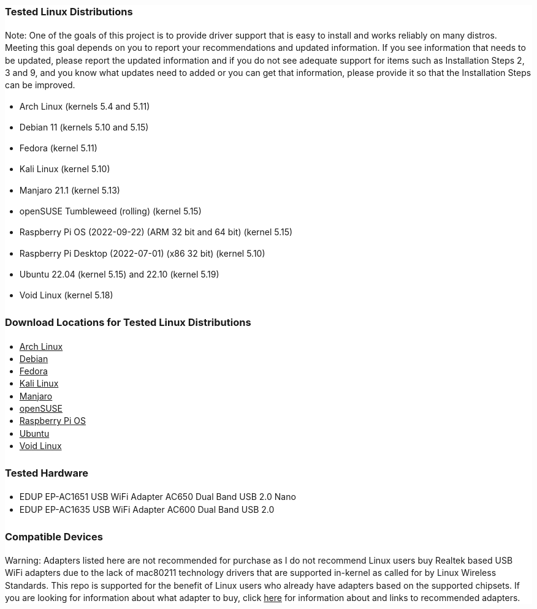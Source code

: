 ### Tested Linux Distributions

Note: One of the goals of this project is to provide driver support that
is easy to install and works reliably on many distros. Meeting this goal
depends on you to report your recommendations and updated information. 
If you see information that needs to be updated, please report the
updated information and if you do not see adequate support for
items such as Installation Steps 2, 3 and 9, and you know what updates 
need to added or you can get that information, please provide it so that
the Installation Steps can be improved.

- Arch Linux (kernels 5.4 and 5.11)

- Debian 11 (kernels 5.10 and 5.15)

- Fedora (kernel 5.11)

- Kali Linux (kernel 5.10)

- Manjaro 21.1 (kernel 5.13)

- openSUSE Tumbleweed (rolling) (kernel 5.15)

- Raspberry Pi OS (2022-09-22) (ARM 32 bit and 64 bit) (kernel 5.15)

- Raspberry Pi Desktop (2022-07-01) (x86 32 bit) (kernel 5.10)

- Ubuntu 22.04 (kernel 5.15) and 22.10 (kernel 5.19)

- Void Linux (kernel 5.18)

### Download Locations for Tested Linux Distributions

- [Arch Linux](https://www.archlinux.org)
- [Debian](https://www.debian.org/)
- [Fedora](https://getfedora.org)
- [Kali Linux](https://www.kali.org/)
- [Manjaro](https://manjaro.org)
- [openSUSE](https://www.opensuse.org/)
- [Raspberry Pi OS](https://www.raspberrypi.org)
- [Ubuntu](https://www.ubuntu.com)
- [Void Linux](https://voidlinux.org/)

### Tested Hardware

- EDUP EP-AC1651 USB WiFi Adapter AC650 Dual Band USB 2.0 Nano
- EDUP EP-AC1635 USB WiFi Adapter AC600 Dual Band USB 2.0

### Compatible Devices

Warning: Adapters listed here are not recommended for purchase as I do
not recommend Linux users buy Realtek based USB WiFi adapters due to the
lack of mac80211 technology drivers that are supported in-kernel as
called for by Linux Wireless Standards. This repo is supported for the
benefit of Linux users who already have adapters based on the supported
chipsets. If you are looking for information about what adapter to buy,
click [here](https://github.com/morrownr/USB-WiFi) for information about
and links to recommended adapters.

